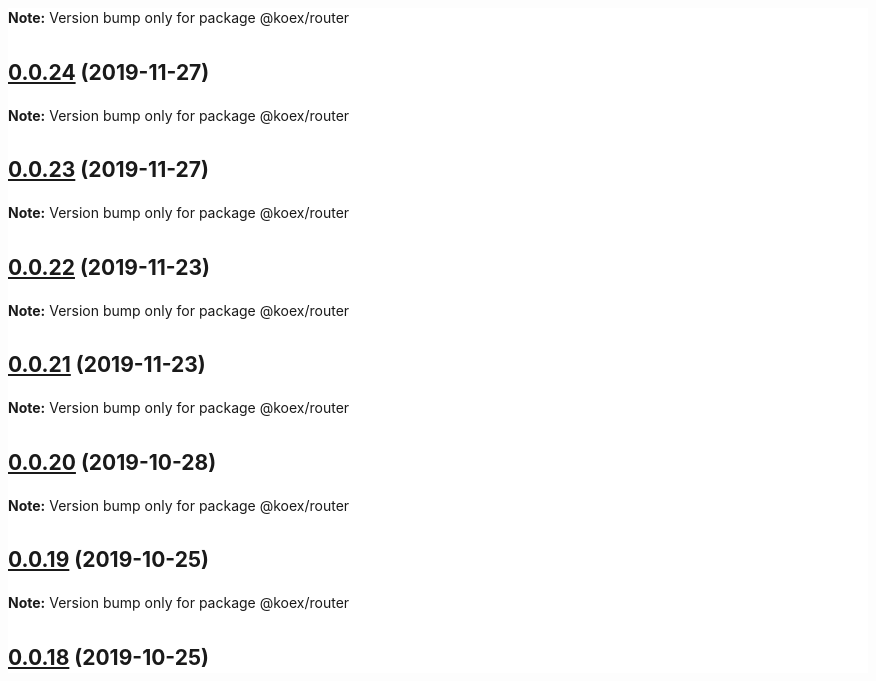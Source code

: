 **Note:** Version bump only for package @koex/router





## [0.0.24](https://github.com/koexjs/router/compare/v0.0.23...v0.0.24) (2019-11-27)

**Note:** Version bump only for package @koex/router





## [0.0.23](https://github.com/koexjs/router/compare/v0.0.22...v0.0.23) (2019-11-27)

**Note:** Version bump only for package @koex/router





## [0.0.22](https://github.com/koexjs/router/compare/v0.0.21...v0.0.22) (2019-11-23)

**Note:** Version bump only for package @koex/router





## [0.0.21](https://github.com/koexjs/router/compare/v0.0.20...v0.0.21) (2019-11-23)

**Note:** Version bump only for package @koex/router





## [0.0.20](https://github.com/koexjs/router/compare/v0.0.19...v0.0.20) (2019-10-28)

**Note:** Version bump only for package @koex/router





## [0.0.19](https://github.com/koexjs/router/compare/v0.0.18...v0.0.19) (2019-10-25)

**Note:** Version bump only for package @koex/router





## [0.0.18](https://github.com/koexjs/router/compare/v0.0.17...v0.0.18) (2019-10-25)
